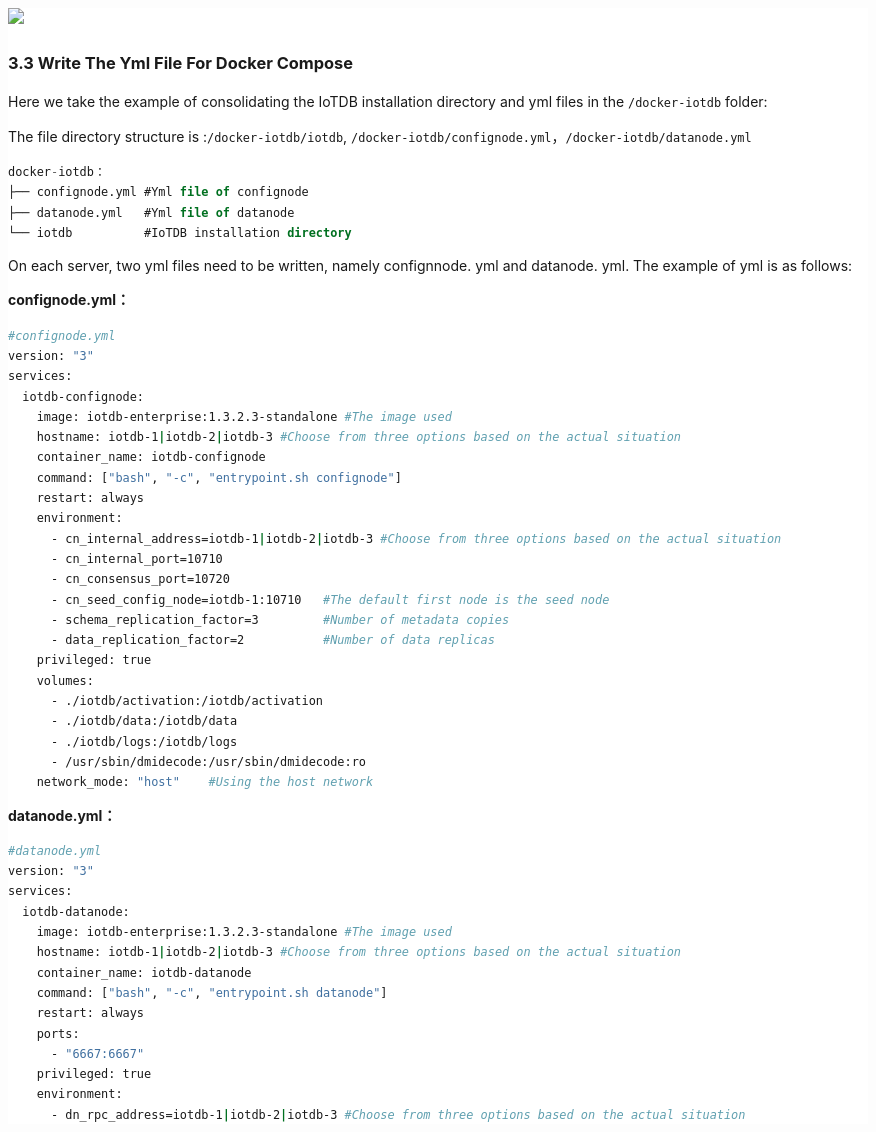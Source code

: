 ![](/img/%E5%BC%80%E6%BA%90-%E9%9B%86%E7%BE%A4%E7%89%881.png)

### 3.3 Write The Yml File For Docker Compose

Here we take the example of consolidating the IoTDB installation directory and yml files in the `/docker-iotdb` folder:

The file directory structure is :`/docker-iotdb/iotdb`,  `/docker-iotdb/confignode.yml`，`/docker-iotdb/datanode.yml`

```SQL
docker-iotdb：
├── confignode.yml #Yml file of confignode
├── datanode.yml   #Yml file of datanode
└── iotdb          #IoTDB installation directory
```

On each server, two yml files need to be written, namely confignnode. yml and datanode. yml. The example of yml is as follows:

**confignode.yml：**

```bash
#confignode.yml
version: "3"
services:
  iotdb-confignode:
    image: iotdb-enterprise:1.3.2.3-standalone #The image used
    hostname: iotdb-1|iotdb-2|iotdb-3 #Choose from three options based on the actual situation
    container_name: iotdb-confignode
    command: ["bash", "-c", "entrypoint.sh confignode"]
    restart: always
    environment:
      - cn_internal_address=iotdb-1|iotdb-2|iotdb-3 #Choose from three options based on the actual situation
      - cn_internal_port=10710
      - cn_consensus_port=10720
      - cn_seed_config_node=iotdb-1:10710   #The default first node is the seed node
      - schema_replication_factor=3         #Number of metadata copies
      - data_replication_factor=2           #Number of data replicas
    privileged: true
    volumes:
      - ./iotdb/activation:/iotdb/activation
      - ./iotdb/data:/iotdb/data
      - ./iotdb/logs:/iotdb/logs
      - /usr/sbin/dmidecode:/usr/sbin/dmidecode:ro
    network_mode: "host"    #Using the host network
```

**datanode.yml：**

```bash
#datanode.yml
version: "3"
services:
  iotdb-datanode:
    image: iotdb-enterprise:1.3.2.3-standalone #The image used
    hostname: iotdb-1|iotdb-2|iotdb-3 #Choose from three options based on the actual situation
    container_name: iotdb-datanode
    command: ["bash", "-c", "entrypoint.sh datanode"]
    restart: always
    ports:
      - "6667:6667"
    privileged: true
    environment:
      - dn_rpc_address=iotdb-1|iotdb-2|iotdb-3 #Choose from three options based on the actual situation
```